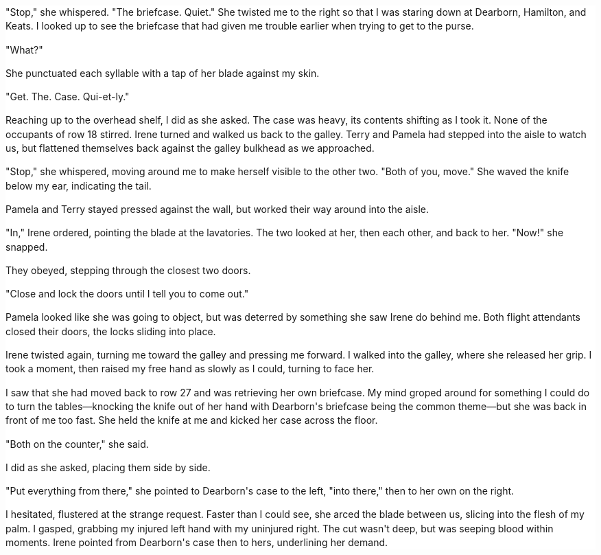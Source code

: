 "Stop," she whispered.
"The briefcase.
Quiet."
She twisted me to the right so that I was staring down at Dearborn, Hamilton, and Keats.
I looked up to see the briefcase that had given me trouble earlier when trying to get to the purse.

"What?"

She punctuated each syllable with a tap of her blade against my skin.

"Get.
The.
Case.
Qui-et-ly."

Reaching up to the overhead shelf, I did as she asked.
The case was heavy, its contents shifting as I took it.
None of the occupants of row 18 stirred.
Irene turned and walked us back to the galley.
Terry and Pamela had stepped into the aisle to watch us, but flattened themselves back against the galley bulkhead as we approached.

"Stop," she whispered, moving around me to make herself visible to the other two.
"Both of you, move."
She waved the knife below my ear, indicating the tail.

Pamela and Terry stayed pressed against the wall, but worked their way around into the aisle.

"In," Irene ordered, pointing the blade at the lavatories.
The two looked at her, then each other, and back to her.
"Now!" she snapped.

They obeyed, stepping through the closest two doors.

"Close and lock the doors until I tell you to come out."

Pamela looked like she was going to object, but was deterred by something she saw Irene do behind me.
Both flight attendants closed their doors, the locks sliding into place.

Irene twisted again, turning me toward the galley and pressing me forward.
I walked into the galley, where she released her grip.
I took a moment, then raised my free hand as slowly as I could, turning to face her.

I saw that she had moved back to row 27 and was retrieving her own briefcase.
My mind groped around for something I could do to turn the tables—knocking the knife out of her hand with Dearborn's briefcase being the common theme—but she was back in front of me too fast.
She held the knife at me and kicked her case across the floor.

"Both on the counter," she said.

I did as she asked, placing them side by side.

"Put everything from there," she pointed to Dearborn's case to the left, "into there," then to her own on the right.

I hesitated, flustered at the strange request.
Faster than I could see, she arced the blade between us, slicing into the flesh of my palm.
I gasped, grabbing my injured left hand with my uninjured right.
The cut wasn't deep, but was seeping blood within moments.
Irene pointed from Dearborn's case then to hers, underlining her demand.
